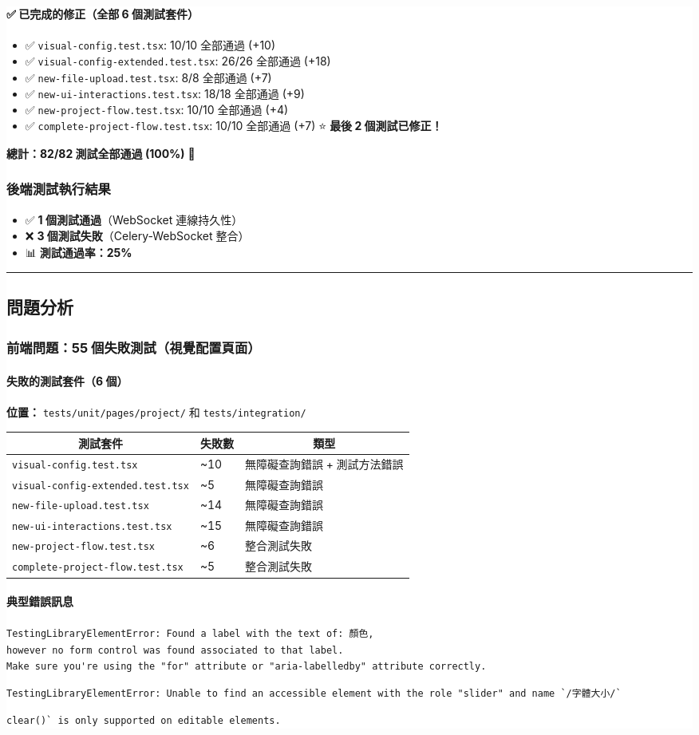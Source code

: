 #### ✅ 已完成的修正（全部 6 個測試套件）
- ✅ `visual-config.test.tsx`: 10/10 全部通過 (+10)
- ✅ `visual-config-extended.test.tsx`: 26/26 全部通過 (+18)
- ✅ `new-file-upload.test.tsx`: 8/8 全部通過 (+7)
- ✅ `new-ui-interactions.test.tsx`: 18/18 全部通過 (+9)
- ✅ `new-project-flow.test.tsx`: 10/10 全部通過 (+4)
- ✅ `complete-project-flow.test.tsx`: 10/10 全部通過 (+7) ⭐ **最後 2 個測試已修正！**

**總計：82/82 測試全部通過 (100%)** 🎉

### 後端測試執行結果
- ✅ **1 個測試通過**（WebSocket 連線持久性）
- ❌ **3 個測試失敗**（Celery-WebSocket 整合）
- 📊 **測試通過率：25%**

---

## 問題分析

### 前端問題：55 個失敗測試（視覺配置頁面）

#### 失敗的測試套件（6 個）

**位置：** `tests/unit/pages/project/` 和 `tests/integration/`

| 測試套件 | 失敗數 | 類型 |
|---------|--------|------|
| `visual-config.test.tsx` | ~10 | 無障礙查詢錯誤 + 測試方法錯誤 |
| `visual-config-extended.test.tsx` | ~5 | 無障礙查詢錯誤 |
| `new-file-upload.test.tsx` | ~14 | 無障礙查詢錯誤 |
| `new-ui-interactions.test.tsx` | ~15 | 無障礙查詢錯誤 |
| `new-project-flow.test.tsx` | ~6 | 整合測試失敗 |
| `complete-project-flow.test.tsx` | ~5 | 整合測試失敗 |

#### 典型錯誤訊息

```
TestingLibraryElementError: Found a label with the text of: 顏色,
however no form control was found associated to that label.
Make sure you're using the "for" attribute or "aria-labelledby" attribute correctly.
```

```
TestingLibraryElementError: Unable to find an accessible element with the role "slider" and name `/字體大小/`
```

```
clear()` is only supported on editable elements.
```
